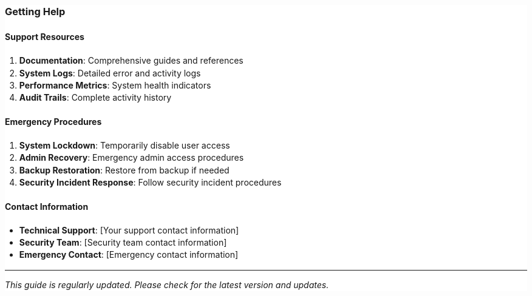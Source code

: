 ### Getting Help

#### Support Resources

1. **Documentation**: Comprehensive guides and references
2. **System Logs**: Detailed error and activity logs
3. **Performance Metrics**: System health indicators
4. **Audit Trails**: Complete activity history

#### Emergency Procedures

1. **System Lockdown**: Temporarily disable user access
2. **Admin Recovery**: Emergency admin access procedures
3. **Backup Restoration**: Restore from backup if needed
4. **Security Incident Response**: Follow security incident procedures

#### Contact Information

- **Technical Support**: [Your support contact information]
- **Security Team**: [Security team contact information]
- **Emergency Contact**: [Emergency contact information]

---

*This guide is regularly updated. Please check for the latest version and updates.*